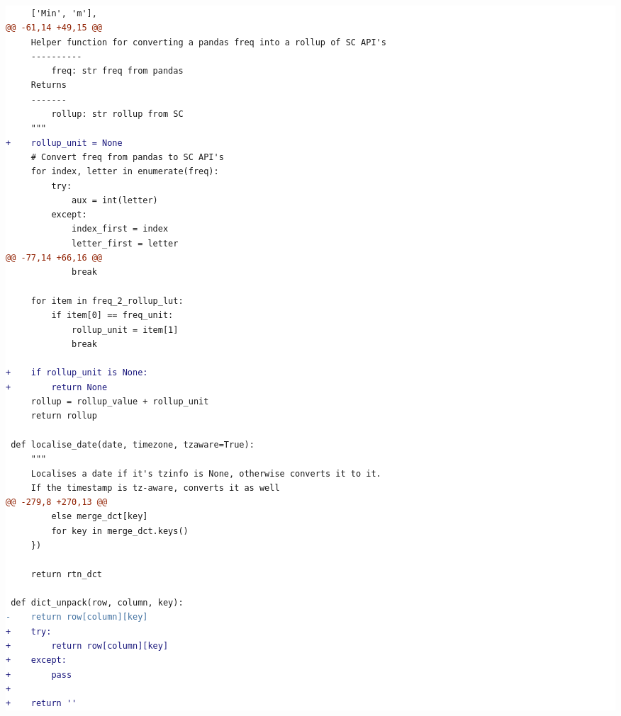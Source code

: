 ```diff
     ['Min', 'm'],
@@ -61,14 +49,15 @@
     Helper function for converting a pandas freq into a rollup of SC API's
     ----------
         freq: str freq from pandas
     Returns
     -------
         rollup: str rollup from SC
     """
+    rollup_unit = None
     # Convert freq from pandas to SC API's
     for index, letter in enumerate(freq):
         try:
             aux = int(letter)
         except:
             index_first = index
             letter_first = letter
@@ -77,14 +66,16 @@
             break
 
     for item in freq_2_rollup_lut:
         if item[0] == freq_unit:
             rollup_unit = item[1]
             break
 
+    if rollup_unit is None:
+        return None
     rollup = rollup_value + rollup_unit
     return rollup
 
 def localise_date(date, timezone, tzaware=True):
     """
     Localises a date if it's tzinfo is None, otherwise converts it to it.
     If the timestamp is tz-aware, converts it as well
@@ -279,8 +270,13 @@
         else merge_dct[key]
         for key in merge_dct.keys()
     })
 
     return rtn_dct
 
 def dict_unpack(row, column, key):
-    return row[column][key]
+    try:
+        return row[column][key]
+    except:
+        pass
+
+    return ''
```
